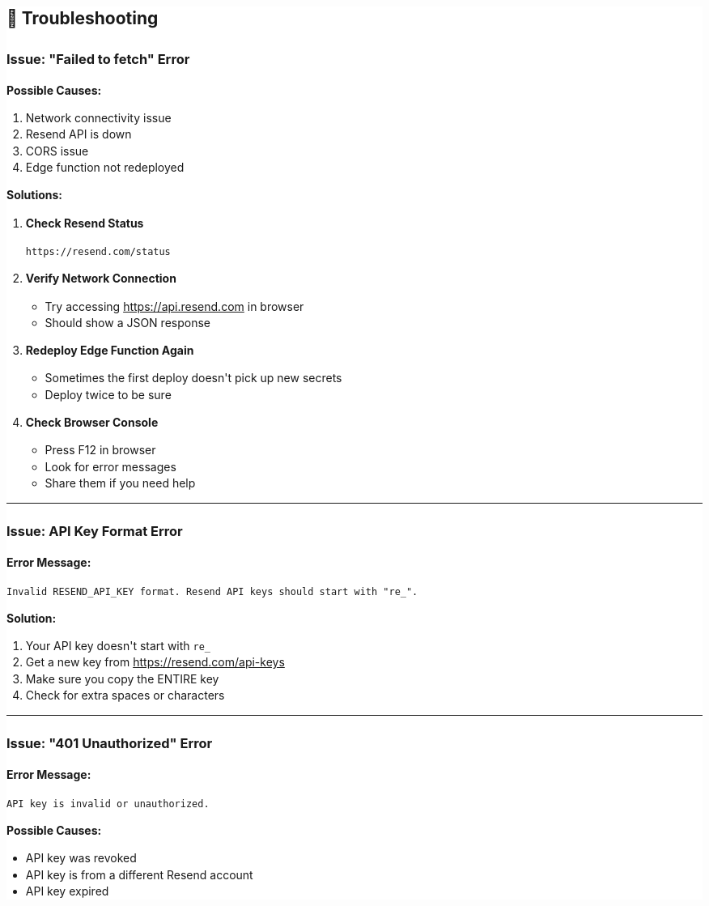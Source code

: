 
## 🐛 Troubleshooting

### Issue: "Failed to fetch" Error

**Possible Causes:**
1. Network connectivity issue
2. Resend API is down
3. CORS issue
4. Edge function not redeployed

**Solutions:**
1. **Check Resend Status**
   ```
   https://resend.com/status
   ```
   
2. **Verify Network Connection**
   - Try accessing https://api.resend.com in browser
   - Should show a JSON response
   
3. **Redeploy Edge Function Again**
   - Sometimes the first deploy doesn't pick up new secrets
   - Deploy twice to be sure
   
4. **Check Browser Console**
   - Press F12 in browser
   - Look for error messages
   - Share them if you need help

---

### Issue: API Key Format Error

**Error Message:**
```
Invalid RESEND_API_KEY format. Resend API keys should start with "re_".
```

**Solution:**
1. Your API key doesn't start with `re_`
2. Get a new key from https://resend.com/api-keys
3. Make sure you copy the ENTIRE key
4. Check for extra spaces or characters

---

### Issue: "401 Unauthorized" Error

**Error Message:**
```
API key is invalid or unauthorized.
```

**Possible Causes:**
- API key was revoked
- API key is from a different Resend account
- API key expired

